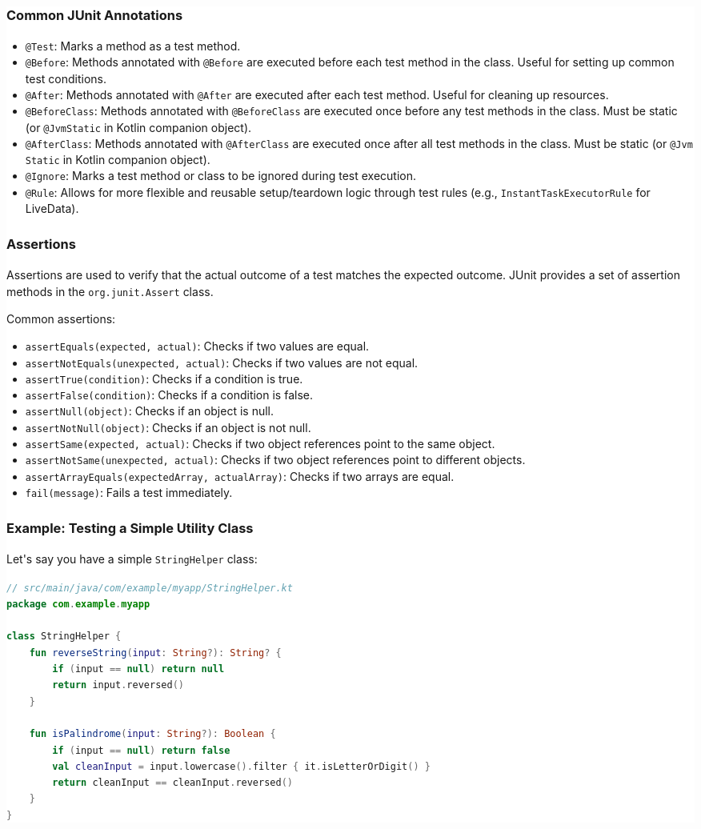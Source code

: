 ### Common JUnit Annotations

* `@Test`: Marks a method as a test method.
* `@Before`: Methods annotated with `@Before` are executed before each test method in the class.
  Useful for setting up common test conditions.
* `@After`: Methods annotated with `@After` are executed after each test method. Useful for cleaning
  up resources.
* `@BeforeClass`: Methods annotated with `@BeforeClass` are executed once before any test methods in
  the class. Must be static (or `@JvmStatic` in Kotlin companion object).
* `@AfterClass`: Methods annotated with `@AfterClass` are executed once after all test methods in
  the class. Must be static (or `@JvmStatic` in Kotlin companion object).
* `@Ignore`: Marks a test method or class to be ignored during test execution.
* `@Rule`: Allows for more flexible and reusable setup/teardown logic through test rules (e.g.,
  `InstantTaskExecutorRule` for LiveData).

### Assertions

Assertions are used to verify that the actual outcome of a test matches the expected outcome. JUnit
provides a set of assertion methods in the `org.junit.Assert` class.

Common assertions:

* `assertEquals(expected, actual)`: Checks if two values are equal.
* `assertNotEquals(unexpected, actual)`: Checks if two values are not equal.
* `assertTrue(condition)`: Checks if a condition is true.
* `assertFalse(condition)`: Checks if a condition is false.
* `assertNull(object)`: Checks if an object is null.
* `assertNotNull(object)`: Checks if an object is not null.
* `assertSame(expected, actual)`: Checks if two object references point to the same object.
* `assertNotSame(unexpected, actual)`: Checks if two object references point to different objects.
* `assertArrayEquals(expectedArray, actualArray)`: Checks if two arrays are equal.
* `fail(message)`: Fails a test immediately.

### Example: Testing a Simple Utility Class

Let's say you have a simple `StringHelper` class:

```kotlin
// src/main/java/com/example/myapp/StringHelper.kt
package com.example.myapp

class StringHelper {
    fun reverseString(input: String?): String? {
        if (input == null) return null
        return input.reversed()
    }

    fun isPalindrome(input: String?): Boolean {
        if (input == null) return false
        val cleanInput = input.lowercase().filter { it.isLetterOrDigit() }
        return cleanInput == cleanInput.reversed()
    }
}
```

